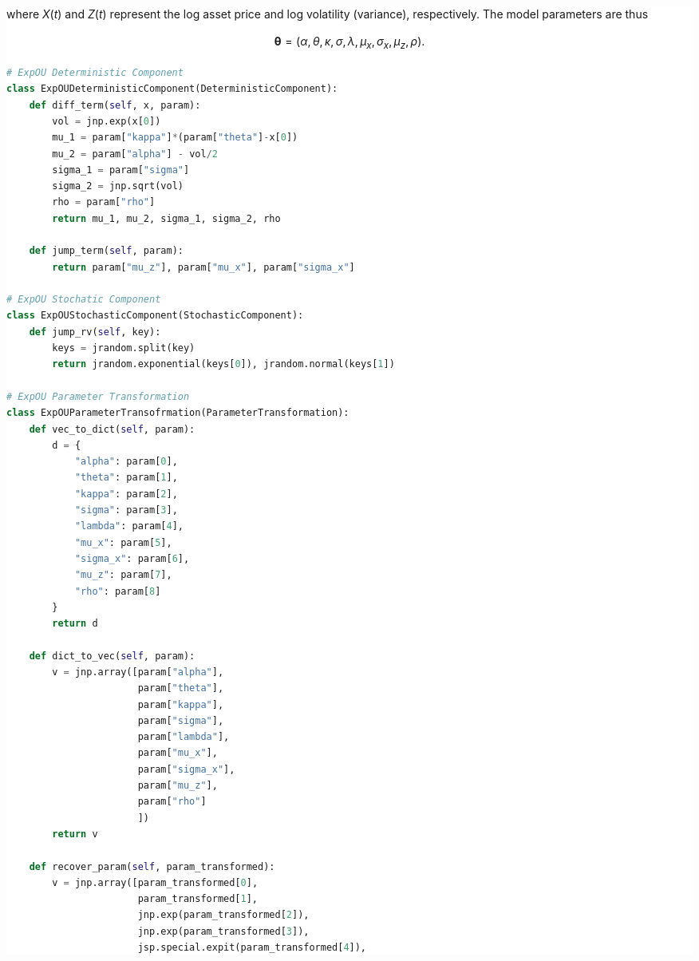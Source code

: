 where $X(t)$ and $Z(t)$ represent the log asset price and log volatility (variance), respectively. The model parameters are thus

$$
\begin{equation*}
    \boldsymbol{\theta} = (\alpha, \theta, \kappa, \sigma, \lambda, \mu_x, \sigma_x, \mu_z, \rho).
\end{equation*}
$$

``` python
# ExpOU Deterministic Component
class ExpOUDeterministicComponent(DeterministicComponent):
    def diff_term(self, x, param):
        vol = jnp.exp(x[0])   
        mu_1 = param["kappa"]*(param["theta"]-x[0])
        mu_2 = param["alpha"] - vol/2
        sigma_1 = param["sigma"]
        sigma_2 = jnp.sqrt(vol)
        rho = param["rho"]
        return mu_1, mu_2, sigma_1, sigma_2, rho
    
    def jump_term(self, param):
        return param["mu_z"], param["mu_x"], param["sigma_x"]

# ExpOU Stochatic Component
class ExpOUStochasticComponent(StochasticComponent):
    def jump_rv(self, key):
        keys = jrandom.split(key)
        return jrandom.exponential(keys[0]), jrandom.normal(keys[1])

# ExpOU Parameter Transformation
class ExpOUParameterTransofrmation(ParameterTransformation):
    def vec_to_dict(self, param):
        d = {
            "alpha": param[0],
            "theta": param[1],
            "kappa": param[2],
            "sigma": param[3],
            "lambda": param[4],
            "mu_x": param[5],
            "sigma_x": param[6],
            "mu_z": param[7],
            "rho": param[8]
        }
        return d        
    
    def dict_to_vec(self, param):
        v = jnp.array([param["alpha"],
                       param["theta"],
                       param["kappa"],
                       param["sigma"],
                       param["lambda"],
                       param["mu_x"],
                       param["sigma_x"],
                       param["mu_z"],
                       param["rho"]
                       ])
        return v 
    
    def recover_param(self, param_transformed):
        v = jnp.array([param_transformed[0],
                       param_transformed[1],
                       jnp.exp(param_transformed[2]),
                       jnp.exp(param_transformed[3]),
                       jsp.special.expit(param_transformed[4]),
```
